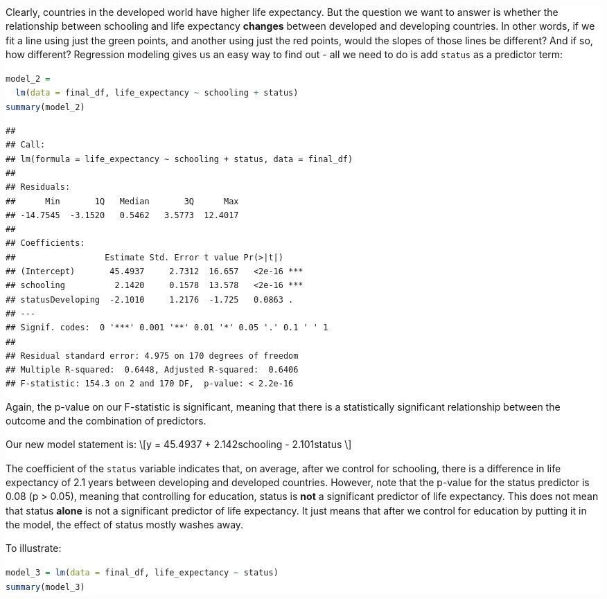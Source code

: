 Clearly, countries in the developed world have higher life expectancy. But the question we want to answer is whether the relationship between schooling and life expectancy __changes__ between developed and developing countries. In other words, if we fit a line using just the green points, and another using just the red points, would the slopes of those lines be different? And if so, how different? Regression modeling gives us an easy way to find out - all we need to do is add `status` as a predictor term: 

```r
model_2 = 
  lm(data = final_df, life_expectancy ~ schooling + status)
summary(model_2)
```

```
## 
## Call:
## lm(formula = life_expectancy ~ schooling + status, data = final_df)
## 
## Residuals:
##      Min       1Q   Median       3Q      Max 
## -14.7545  -3.1520   0.5462   3.5773  12.4017 
## 
## Coefficients:
##                  Estimate Std. Error t value Pr(>|t|)    
## (Intercept)       45.4937     2.7312  16.657   <2e-16 ***
## schooling          2.1420     0.1578  13.578   <2e-16 ***
## statusDeveloping  -2.1010     1.2176  -1.725   0.0863 .  
## ---
## Signif. codes:  0 '***' 0.001 '**' 0.01 '*' 0.05 '.' 0.1 ' ' 1
## 
## Residual standard error: 4.975 on 170 degrees of freedom
## Multiple R-squared:  0.6448,	Adjusted R-squared:  0.6406 
## F-statistic: 154.3 on 2 and 170 DF,  p-value: < 2.2e-16
```

Again, the p-value on our F-statistic is significant, meaning that there is a statistically significant relationship between the outcome and the combination of predictors. 

Our new model statement is: 
\\[y = 45.4937 + 2.142schooling - 2.101status  \\]

The coefficient of the `status` variable indicates that, on average, after we control for schooling, there is a difference in life expectancy of 2.1 years between developing and developed countries. However, note that the p-value for the status predictor is 0.08 (p > 0.05), meaning that controlling for education, status is __not__ a significant predictor of life expectancy. This does not mean that status __alone__ is not a significant predictor of life expectancy. It just means that after we control for education by putting it in the model, the effect of status mostly washes away. 

To illustrate: 


```r
model_3 = lm(data = final_df, life_expectancy ~ status)
summary(model_3)
```


[^1]: If you're a spelling bee organizer, I recommend adding this word (mostly because I still misspell it almost every time I write it).